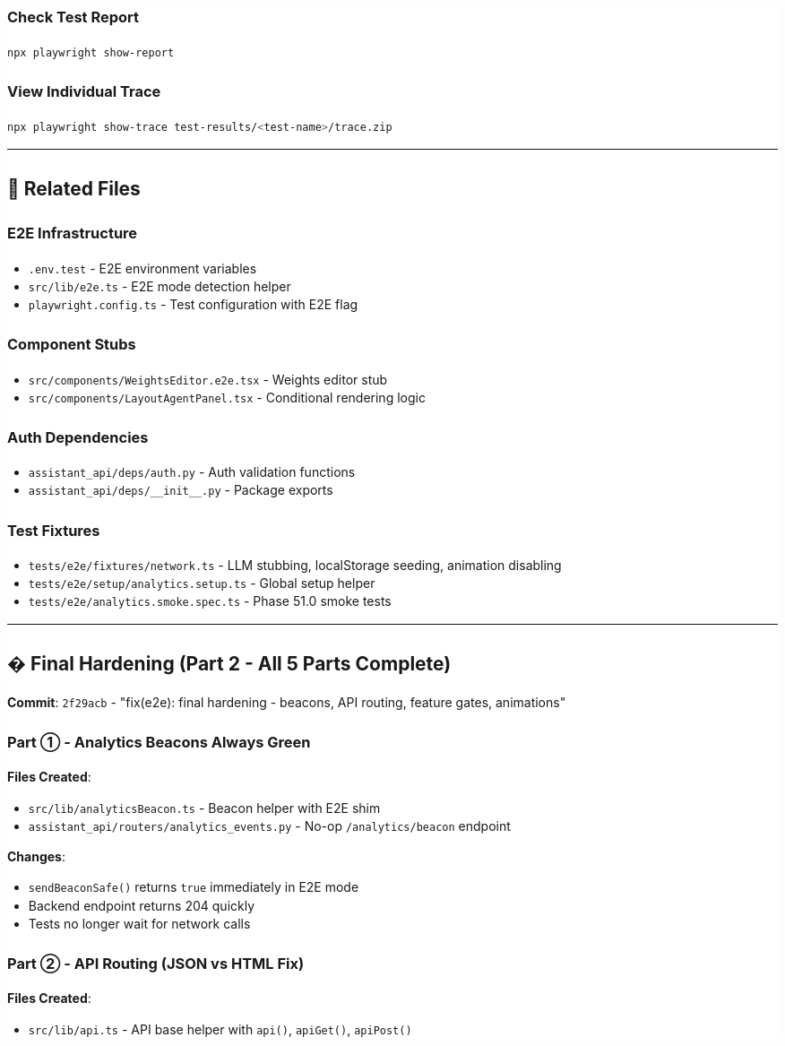 ### Check Test Report
```bash
npx playwright show-report
```

### View Individual Trace
```bash
npx playwright show-trace test-results/<test-name>/trace.zip
```

---

## 🔗 Related Files

### E2E Infrastructure
- `.env.test` - E2E environment variables
- `src/lib/e2e.ts` - E2E mode detection helper
- `playwright.config.ts` - Test configuration with E2E flag

### Component Stubs
- `src/components/WeightsEditor.e2e.tsx` - Weights editor stub
- `src/components/LayoutAgentPanel.tsx` - Conditional rendering logic

### Auth Dependencies
- `assistant_api/deps/auth.py` - Auth validation functions
- `assistant_api/deps/__init__.py` - Package exports

### Test Fixtures
- `tests/e2e/fixtures/network.ts` - LLM stubbing, localStorage seeding, animation disabling
- `tests/e2e/setup/analytics.setup.ts` - Global setup helper
- `tests/e2e/analytics.smoke.spec.ts` - Phase 51.0 smoke tests

---

## � Final Hardening (Part 2 - All 5 Parts Complete)

**Commit**: `2f29acb` - "fix(e2e): final hardening - beacons, API routing, feature gates, animations"

### Part ① - Analytics Beacons Always Green
**Files Created**:
- `src/lib/analyticsBeacon.ts` - Beacon helper with E2E shim
- `assistant_api/routers/analytics_events.py` - No-op `/analytics/beacon` endpoint

**Changes**:
- `sendBeaconSafe()` returns `true` immediately in E2E mode
- Backend endpoint returns 204 quickly
- Tests no longer wait for network calls

### Part ② - API Routing (JSON vs HTML Fix)
**Files Created**:
- `src/lib/api.ts` - API base helper with `api()`, `apiGet()`, `apiPost()`
